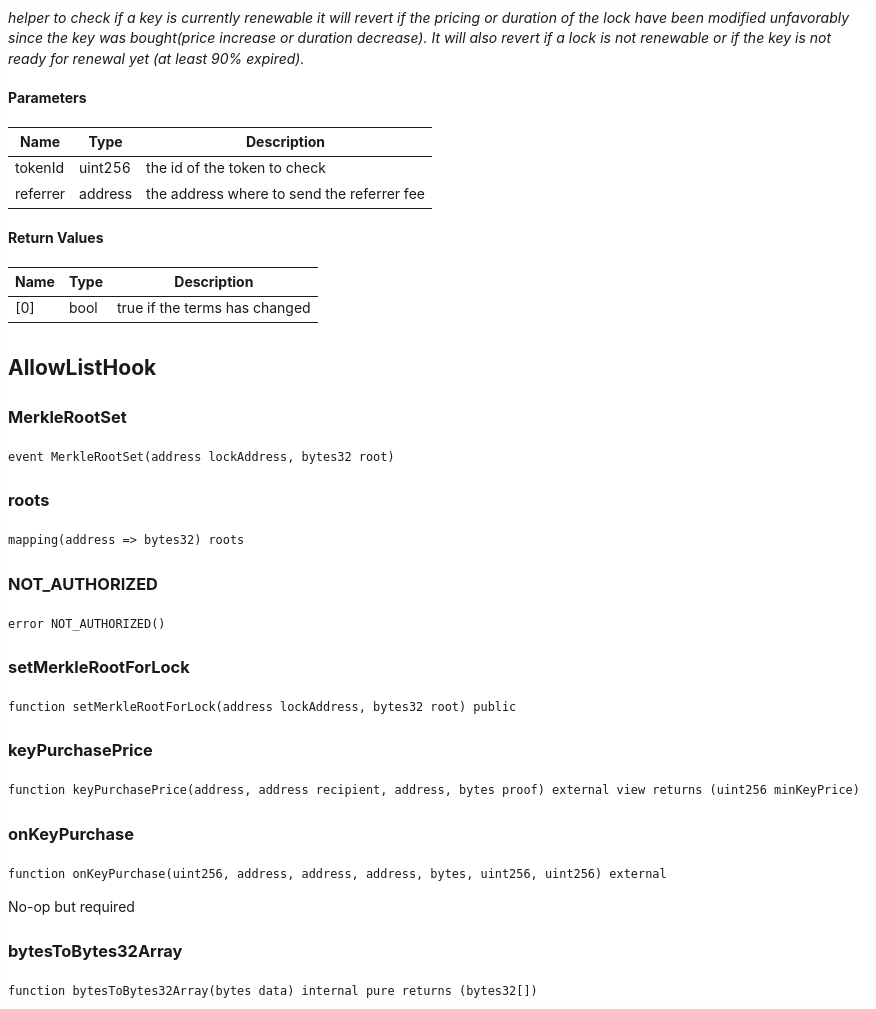 _helper to check if a key is currently renewable
it will revert if the pricing or duration of the lock have been modified
unfavorably since the key was bought(price increase or duration decrease).
It will also revert if a lock is not renewable or if the key is not ready for renewal yet
(at least 90% expired)._

#### Parameters

| Name     | Type    | Description                                |
| -------- | ------- | ------------------------------------------ |
| tokenId  | uint256 | the id of the token to check               |
| referrer | address | the address where to send the referrer fee |

#### Return Values

| Name | Type | Description                   |
| ---- | ---- | ----------------------------- |
| [0]  | bool | true if the terms has changed |

## AllowListHook

### MerkleRootSet

```solidity
event MerkleRootSet(address lockAddress, bytes32 root)
```

### roots

```solidity
mapping(address => bytes32) roots
```

### NOT_AUTHORIZED

```solidity
error NOT_AUTHORIZED()
```

### setMerkleRootForLock

```solidity
function setMerkleRootForLock(address lockAddress, bytes32 root) public
```

### keyPurchasePrice

```solidity
function keyPurchasePrice(address, address recipient, address, bytes proof) external view returns (uint256 minKeyPrice)
```

### onKeyPurchase

```solidity
function onKeyPurchase(uint256, address, address, address, bytes, uint256, uint256) external
```

No-op but required

### bytesToBytes32Array

```solidity
function bytesToBytes32Array(bytes data) internal pure returns (bytes32[])
```
